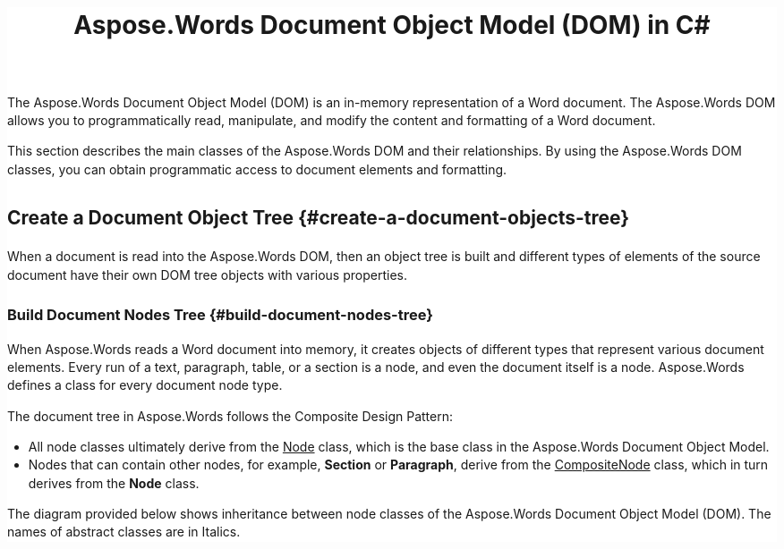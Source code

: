 ﻿---
title: Aspose.Words Document Object Model (DOM) in C#
second_title: Aspose.Words for .NET
articleTitle: Aspose.Words Document Object Model (DOM)
linktitle: Aspose.Words Document Object Model (DOM)
type: docs
description: "Document Object Model (DOM) is an in-memory representation of a Word document. Read, manipulate, and modify the content and formatting of a Word document using C#."
weight: 10
url: /net/aspose-words-document-object-model/
---

The Aspose.Words Document Object Model (DOM) is an in-memory representation of a Word document. The Aspose.Words DOM allows you to programmatically read, manipulate, and modify the content and formatting of a Word document.

This section describes the main classes of the Aspose.Words DOM and their relationships. By using the Aspose.Words DOM classes, you can obtain programmatic access to document elements and formatting.

## Create a Document Object Tree {#create-a-document-objects-tree}

When a document is read into the Aspose.Words DOM, then an object tree is built and different types of elements of the source document have their own DOM tree objects with various properties.

### Build Document Nodes Tree {#build-document-nodes-tree}

When Aspose.Words reads a Word document into memory, it creates objects of different types that represent various document elements. Every run of a text, paragraph, table, or a section is a node, and even the document itself is a node. Aspose.Words defines a class for every document node type.

The document tree in Aspose.Words follows the Composite Design Pattern:

- All node classes ultimately derive from the [Node](https://apireference.aspose.com/words/net/aspose.words/node) class, which is the base class in the Aspose.Words Document Object Model.
- Nodes that can contain other nodes, for example, **Section** or **Paragraph**, derive from the [CompositeNode](https://apireference.aspose.com/words/net/aspose.words/compositenode) class, which in turn derives from the **Node** class.

The diagram provided below shows inheritance between node classes of the Aspose.Words Document Object Model (DOM). The names of abstract classes are in Italics.
